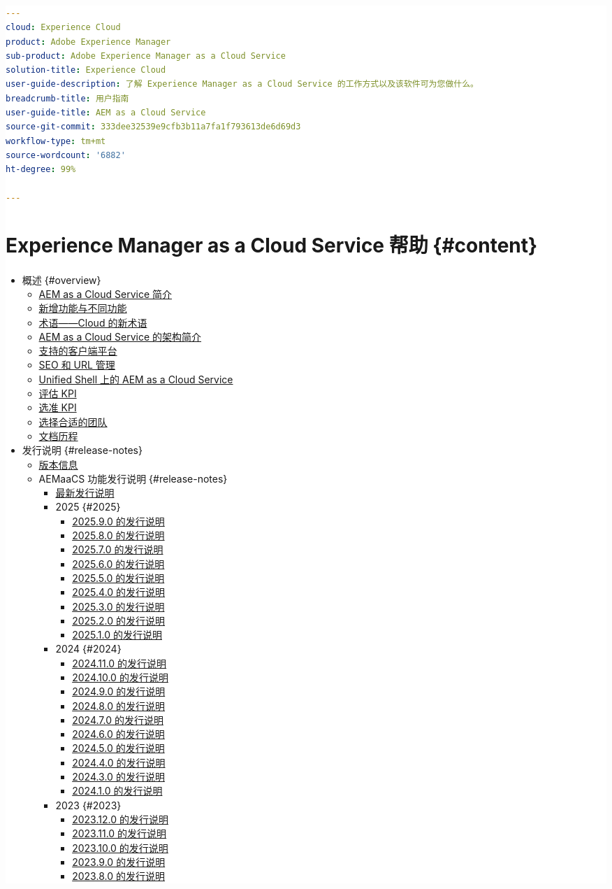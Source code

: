```yaml
---
cloud: Experience Cloud
product: Adobe Experience Manager
sub-product: Adobe Experience Manager as a Cloud Service
solution-title: Experience Cloud
user-guide-description: 了解 Experience Manager as a Cloud Service 的工作方式以及该软件可为您做什么。
breadcrumb-title: 用户指南
user-guide-title: AEM as a Cloud Service
source-git-commit: 333dee32539e9cfb3b11a7fa1f793613de6d69d3
workflow-type: tm+mt
source-wordcount: '6882'
ht-degree: 99%

---
```



# Experience Manager as a Cloud Service 帮助 {#content}

+ 概述 {#overview}
   + [AEM as a Cloud Service 简介](/help/overview/introduction.md)
   + [新增功能与不同功能](/help/overview/what-is-new-and-different.md)
   + [术语——Cloud 的新术语](/help/overview/terminology.md)
   + [AEM as a Cloud Service 的架构简介](/help/overview/architecture.md)
   + [支持的客户端平台](/help/overview/supported-platforms.md)
   + [SEO 和 URL 管理](/help/overview/seo-and-url-management.md)
   + [Unified Shell 上的 AEM as a Cloud Service](/help/overview/aem-cloud-service-on-unified-shell.md)
   + [评估 KPI](/help/overview/assessing-kpis.md)
   + [选准 KPI](/help/overview/aligning-kpis.md)
   + [选择合适的团队](/help/overview/choose-right-team.md)
   + [文档历程](/help/journey-documentation/documentation-journeys.md)
+ 发行说明 {#release-notes}
   + [版本信息](/help/release-notes/home.md)
   + AEMaaCS 功能发行说明 {#release-notes}
      + [最新发行说明](/help/release-notes/release-notes-cloud/release-notes-current.md)
      + 2025 {#2025}
         + [2025.9.0 的发行说明](/help/release-notes/release-notes-cloud/2025/release-notes-2025-9-0.md)
         + [2025.8.0 的发行说明](/help/release-notes/release-notes-cloud/2025/release-notes-2025-8-0.md)
         + [2025.7.0 的发行说明](/help/release-notes/release-notes-cloud/2025/release-notes-2025-7-0.md)
         + [2025.6.0 的发行说明](/help/release-notes/release-notes-cloud/2025/release-notes-2025-6-0.md)
         + [2025.5.0 的发行说明](/help/release-notes/release-notes-cloud/2025/release-notes-2025-5-0.md)
         + [2025.4.0 的发行说明](/help/release-notes/release-notes-cloud/2025/release-notes-2025-4-0.md)
         + [2025.3.0 的发行说明](/help/release-notes/release-notes-cloud/2025/release-notes-2025-3-0.md)
         + [2025.2.0 的发行说明](/help/release-notes/release-notes-cloud/2025/release-notes-2025-2-0.md)
         + [2025.1.0 的发行说明](/help/release-notes/release-notes-cloud/2025/release-notes-2025-1-0.md)
      + 2024 {#2024}
         + [2024.11.0 的发行说明](/help/release-notes/release-notes-cloud/2024/release-notes-2024-11-0.md)
         + [2024.10.0 的发行说明](/help/release-notes/release-notes-cloud/2024/release-notes-2024-10-0.md)
         + [2024.9.0 的发行说明](/help/release-notes/release-notes-cloud/2024/release-notes-2024-9-0.md)
         + [2024.8.0 的发行说明](/help/release-notes/release-notes-cloud/2024/release-notes-2024-8-0.md)
         + [2024.7.0 的发行说明](/help/release-notes/release-notes-cloud/2024/release-notes-2024-7-0.md)
         + [2024.6.0 的发行说明](/help/release-notes/release-notes-cloud/2024/release-notes-2024-6-0.md)
         + [2024.5.0 的发行说明](/help/release-notes/release-notes-cloud/2024/release-notes-2024-5-0.md)
         + [2024.4.0 的发行说明](/help/release-notes/release-notes-cloud/2024/release-notes-2024-4-0.md)
         + [2024.3.0 的发行说明](/help/release-notes/release-notes-cloud/2024/release-notes-2024-3-0.md)
         + [2024.1.0 的发行说明](/help/release-notes/release-notes-cloud/2024/release-notes-2024-1-0.md)
      + 2023 {#2023}
         + [2023.12.0 的发行说明](/help/release-notes/release-notes-cloud/2023/release-notes-2023-12-0.md)
         + [2023.11.0 的发行说明](/help/release-notes/release-notes-cloud/2023/release-notes-2023-11-0.md)
         + [2023.10.0 的发行说明](/help/release-notes/release-notes-cloud/2023/release-notes-2023-10-0.md)
         + [2023.9.0 的发行说明](/help/release-notes/release-notes-cloud/2023/release-notes-2023-9-0.md)
         + [2023.8.0 的发行说明](/help/release-notes/release-notes-cloud/2023/release-notes-2023-8-0.md)